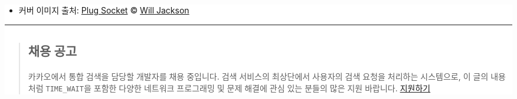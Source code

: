 * 커버 이미지 출처: [Plug Socket](https://flic.kr/p/7ymr9j) &copy; [Will Jackson](https://www.flickr.com/photos/willmx/)

----
> ## 채용 공고
> 카카오에서 통합 검색을 담당할 개발자를 채용 중입니다.
> 검색 서비스의 최상단에서 사용자의 검색 요청을 처리하는 시스템으로, 이 글의 내용처럼 `TIME_WAIT`을 포함한 다양한 네트워크 프로그래밍 및 문제 해결에 관심 있는 분들의 많은 지원 바랍니다.
> [지원하기](http://kakaocorp.com/recruit/progressRecruit?uid=9601)